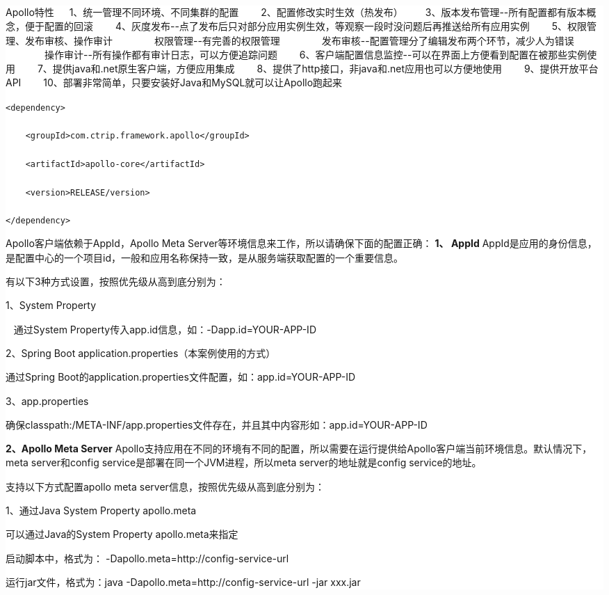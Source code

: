 Apollo特性
　 1、统一管理不同环境、不同集群的配置
　　2、配置修改实时生效（热发布）
　　3、版本发布管理--所有配置都有版本概念，便于配置的回滚
　　4、灰度发布--点了发布后只对部分应用实例生效，等观察一段时没问题后再推送给所有应用实例
　　5、权限管理、发布审核、操作审计
　　　　权限管理--有完善的权限管理
　　　　发布审核--配置管理分了编辑发布两个环节，减少人为错误
　　　　操作审计--所有操作都有审计日志，可以方便追踪问题
　　6、客户端配置信息监控--可以在界面上方便看到配置在被那些实例使用
　　7、提供java和.net原生客户端，方便应用集成
　　8、提供了http接口，非java和.net应用也可以方便地使用
　　9、提供开放平台API
　　10、部署非常简单，只要安装好Java和MySQL就可以让Apollo跑起来

````
<dependency>
 
    <groupId>com.ctrip.framework.apollo</groupId>
 
    <artifactId>apollo-core</artifactId>
 
    <version>RELEASE/version>
 
</dependency>
````

Apollo客户端依赖于AppId，Apollo Meta Server等环境信息来工作，所以请确保下面的配置正确：
**1、 AppId**
AppId是应用的身份信息，是配置中心的一个项目id，一般和应用名称保持一致，是从服务端获取配置的一个重要信息。

有以下3种方式设置，按照优先级从高到底分别为：

1、System Property

   通过System Property传入app.id信息，如：-Dapp.id=YOUR-APP-ID

2、Spring Boot application.properties（本案例使用的方式）

通过Spring Boot的application.properties文件配置，如：app.id=YOUR-APP-ID

3、app.properties

确保classpath:/META-INF/app.properties文件存在，并且其中内容形如：app.id=YOUR-APP-ID

**2、Apollo Meta Server**
Apollo支持应用在不同的环境有不同的配置，所以需要在运行提供给Apollo客户端当前环境信息。默认情况下，meta server和config service是部署在同一个JVM进程，所以meta server的地址就是config service的地址。

支持以下方式配置apollo meta server信息，按照优先级从高到底分别为：

1、通过Java System Property apollo.meta

可以通过Java的System Property apollo.meta来指定

启动脚本中，格式为： -Dapollo.meta=http://config-service-url

运行jar文件，格式为：java -Dapollo.meta=http://config-service-url -jar xxx.jar
